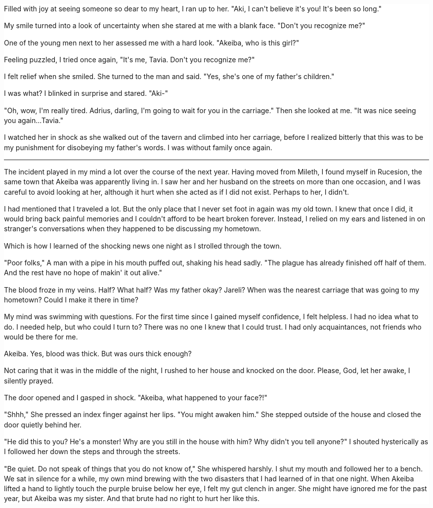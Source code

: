 Filled with joy at seeing someone so dear to my heart, I ran up to her. "Aki, I can't believe it's you! It's been so long."

My smile turned into a look of uncertainty when she stared at me with a blank face. "Don't you recognize me?"

One of the young men next to her assessed me with a hard look. "Akeiba, who is this girl?"

Feeling puzzled, I tried once again, "It's me, Tavia. Don't you recognize me?"

I felt relief when she smiled. She turned to the man and said. "Yes, she's one of my father's children."

I was what? I blinked in surprise and stared. "Aki-"

"Oh, wow, I'm really tired. Adrius, darling, I'm going to wait for you in the carriage." Then she looked at me. "It was nice seeing you again...Tavia."

I watched her in shock as she walked out of the tavern and climbed into her carriage, before I realized bitterly that this was to be my punishment for disobeying my father's words. I was without family once again.

***

The incident played in my mind a lot over the course of the next year. Having moved from Mileth, I found myself in Rucesion, the same town that Akeiba was apparently living in. I saw her and her husband on the streets on more than one occasion, and I was careful to avoid looking at her, although it hurt when she acted as if I did not exist. Perhaps to her, I didn't.

I had mentioned that I traveled a lot. But the only place that I never set foot in again was my old town. I knew that once I did, it would bring back painful memories and I couldn't afford to be heart broken forever. Instead, I relied on my ears and listened in on stranger's conversations when they happened to be discussing my hometown.

Which is how I learned of the shocking news one night as I strolled through the town.

"Poor folks," A man with a pipe in his mouth puffed out, shaking his head sadly. "The plague has already finished off half of them. And the rest have no hope of makin' it out alive."

The blood froze in my veins. Half? What half? Was my father okay? Jareli? When was the nearest carriage that was going to my hometown? Could I make it there in time?

My mind was swimming with questions. For the first time since I gained myself confidence, I felt helpless. I had no idea what to do. I needed help, but who could I turn to? There was no one I knew that I could trust. I had only acquaintances, not friends who would be there for me.

Akeiba. Yes, blood was thick. But was ours thick enough?

Not caring that it was in the middle of the night, I rushed to her house and knocked on the door. Please, God, let her awake, I silently prayed.

The door opened and I gasped in shock. "Akeiba, what happened to your face?!"

"Shhh," She pressed an index finger against her lips. "You might awaken him." She stepped outside of the house and closed the door quietly behind her.

"He did this to you? He's a monster! Why are you still in the house with him? Why didn't you tell anyone?" I shouted hysterically as I followed her down the steps and through the streets.

"Be quiet. Do not speak of things that you do not know of," She whispered harshly. I shut my mouth and followed her to a bench. We sat in silence for a while, my own mind brewing with the two disasters that I had learned of in that one night. When Akeiba lifted a hand to lightly touch the purple bruise below her eye, I felt my gut clench in anger. She might have ignored me for the past year, but Akeiba was my sister. And that brute had no right to hurt her like this.
